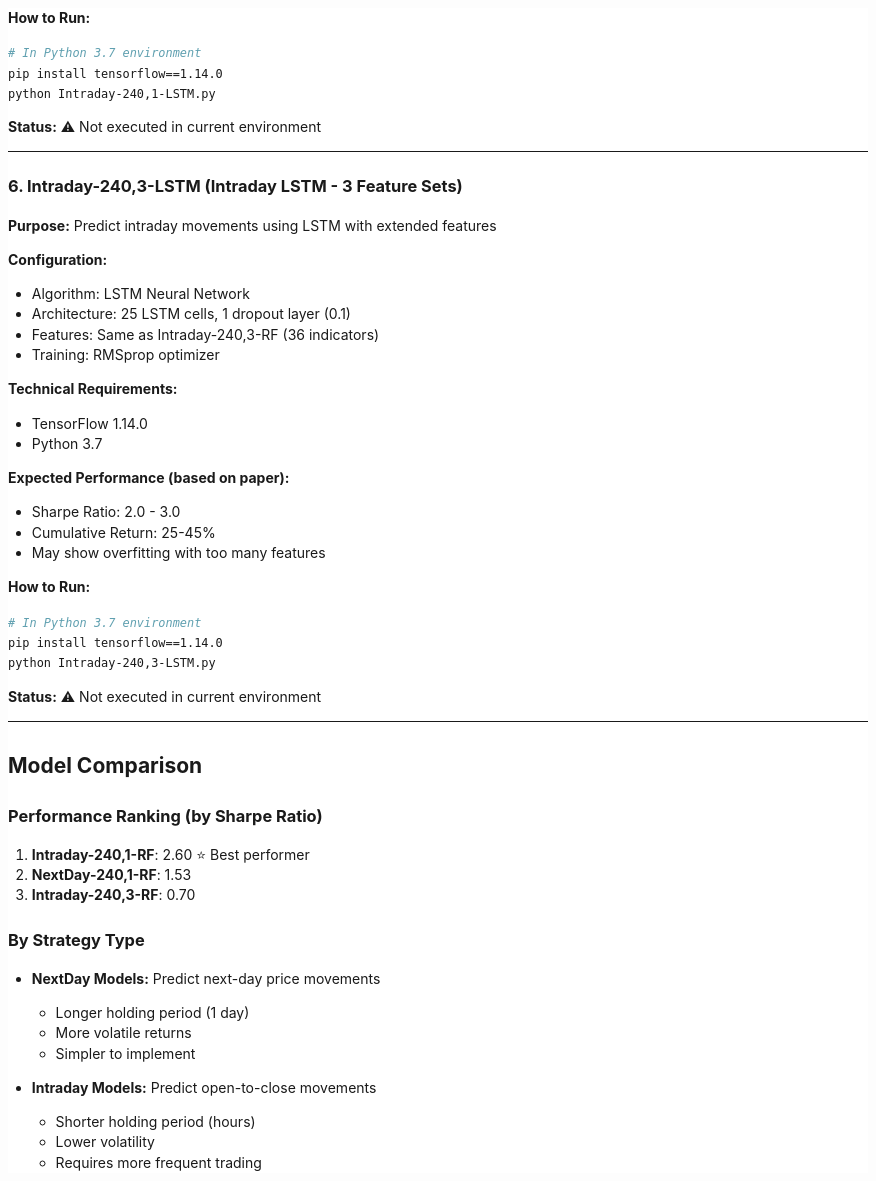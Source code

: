**How to Run:**
```bash
# In Python 3.7 environment
pip install tensorflow==1.14.0
python Intraday-240,1-LSTM.py
```

**Status:** ⚠️ Not executed in current environment

---

### 6. Intraday-240,3-LSTM (Intraday LSTM - 3 Feature Sets)

**Purpose:** Predict intraday movements using LSTM with extended features

**Configuration:**
- Algorithm: LSTM Neural Network
- Architecture: 25 LSTM cells, 1 dropout layer (0.1)
- Features: Same as Intraday-240,3-RF (36 indicators)
- Training: RMSprop optimizer

**Technical Requirements:**
- TensorFlow 1.14.0
- Python 3.7

**Expected Performance (based on paper):**
- Sharpe Ratio: 2.0 - 3.0
- Cumulative Return: 25-45%
- May show overfitting with too many features

**How to Run:**
```bash
# In Python 3.7 environment
pip install tensorflow==1.14.0
python Intraday-240,3-LSTM.py
```

**Status:** ⚠️ Not executed in current environment

---

## Model Comparison

### Performance Ranking (by Sharpe Ratio)
1. **Intraday-240,1-RF**: 2.60 ⭐ Best performer
2. **NextDay-240,1-RF**: 1.53
3. **Intraday-240,3-RF**: 0.70

### By Strategy Type
- **NextDay Models:** Predict next-day price movements
  - Longer holding period (1 day)
  - More volatile returns
  - Simpler to implement

- **Intraday Models:** Predict open-to-close movements
  - Shorter holding period (hours)
  - Lower volatility
  - Requires more frequent trading
